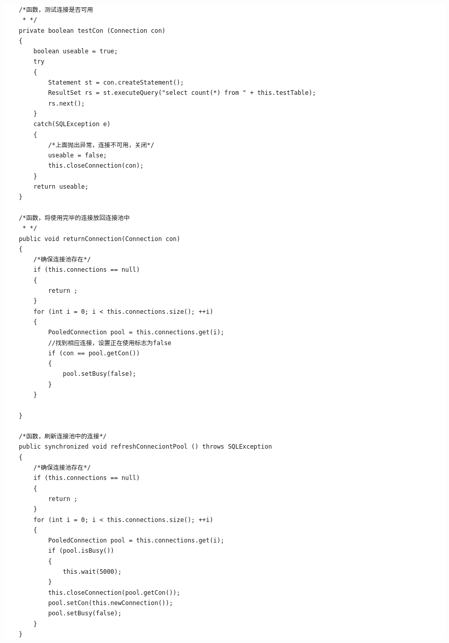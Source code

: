 	    /*函数，测试连接是否可用 
	     * */  
	    private boolean testCon (Connection con)  
	    {  
	        boolean useable = true;  
	        try  
	        {  
	            Statement st = con.createStatement();  
	            ResultSet rs = st.executeQuery("select count(*) from " + this.testTable);  
	            rs.next();  
	        }  
	        catch(SQLException e)  
	        {  
	            /*上面抛出异常，连接不可用，关闭*/  
	            useable = false;  
	            this.closeConnection(con);  
	        }  
	        return useable;  
	    }  
	      
	    /*函数，将使用完毕的连接放回连接池中 
	     * */  
	    public void returnConnection(Connection con)  
	    {  
	        /*确保连接池存在*/  
	        if (this.connections == null)  
	        {  
	            return ;  
	        }  
	        for (int i = 0; i < this.connections.size(); ++i)  
	        {  
	            PooledConnection pool = this.connections.get(i);  
	            //找到相应连接，设置正在使用标志为false  
	            if (con == pool.getCon())  
	            {  
	                pool.setBusy(false);  
	            }  
	        }  
	          
	    }  
	      
	    /*函数，刷新连接池中的连接*/  
	    public synchronized void refreshConneciontPool () throws SQLException  
	    {  
	        /*确保连接池存在*/  
	        if (this.connections == null)  
	        {  
	            return ;  
	        }  
	        for (int i = 0; i < this.connections.size(); ++i)  
	        {  
	            PooledConnection pool = this.connections.get(i);  
	            if (pool.isBusy())  
	            {  
	                this.wait(5000);  
	            }  
	            this.closeConnection(pool.getCon());  
	            pool.setCon(this.newConnection());  
	            pool.setBusy(false);  
	        }  
	    }  
	  